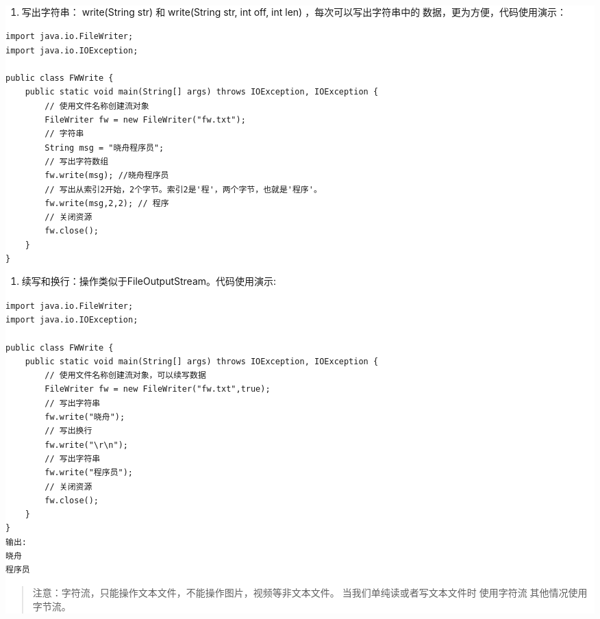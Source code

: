 1. 写出字符串： write(String str) 和 write(String str, int off, int len) ，每次可以写出字符串中的 数据，更为方便，代码使用演示：

```
import java.io.FileWriter;
import java.io.IOException;

public class FWWrite {
    public static void main(String[] args) throws IOException, IOException {
        // 使用文件名称创建流对象
        FileWriter fw = new FileWriter("fw.txt");
        // 字符串
        String msg = "晓舟程序员";
        // 写出字符数组
        fw.write(msg); //晓舟程序员
        // 写出从索引2开始，2个字节。索引2是'程'，两个字节，也就是'程序'。
        fw.write(msg,2,2); // 程序
        // 关闭资源
        fw.close();
    }
}
```

1. 续写和换行：操作类似于FileOutputStream。代码使用演示:

```
import java.io.FileWriter;
import java.io.IOException;

public class FWWrite {
    public static void main(String[] args) throws IOException, IOException {
        // 使用文件名称创建流对象，可以续写数据
        FileWriter fw = new FileWriter("fw.txt",true);
        // 写出字符串
        fw.write("晓舟");
        // 写出换行
        fw.write("\r\n");
        // 写出字符串
        fw.write("程序员");
        // 关闭资源
        fw.close();
    }
}
输出:
晓舟
程序员
```

> 注意：字符流，只能操作文本文件，不能操作图片，视频等非文本文件。 当我们单纯读或者写文本文件时 使用字符流 其他情况使用字节流。